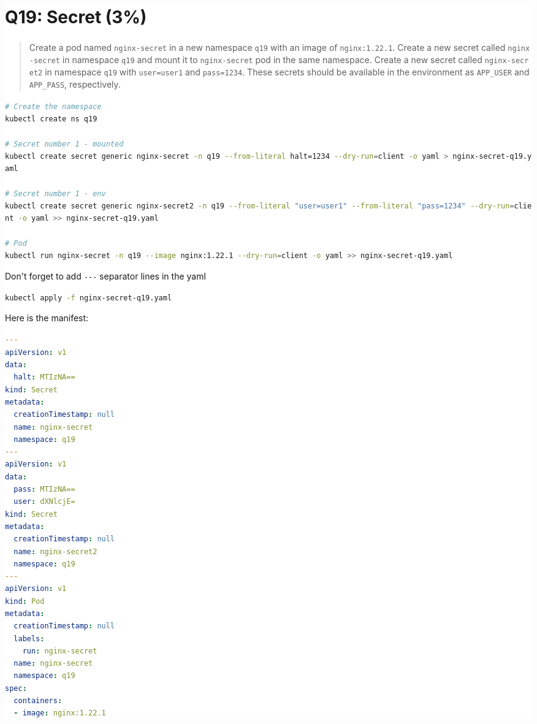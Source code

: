 # Q19: Secret (3%)

>Create a pod named `nginx-secret` in a new namespace `q19` with an image of `nginx:1.22.1`.
>Create a new secret called `nginx-secret` in namespace `q19` and mount it to `nginx-secret` pod in the same namespace.
>Create a new secret called `nginx-secret2` in namespace `q19` with `user=user1` and `pass=1234`. These secrets should be available in the environment as `APP_USER` and `APP_PASS`, respectively.


```sh
# Create the namespace
kubectl create ns q19

# Secret number 1 - mounted
kubectl create secret generic nginx-secret -n q19 --from-literal halt=1234 --dry-run=client -o yaml > nginx-secret-q19.yaml

# Secret number 1 - env
kubectl create secret generic nginx-secret2 -n q19 --from-literal "user=user1" --from-literal "pass=1234" --dry-run=client -o yaml >> nginx-secret-q19.yaml

# Pod
kubectl run nginx-secret -n q19 --image nginx:1.22.1 --dry-run=client -o yaml >> nginx-secret-q19.yaml
```

Don't forget to add `---` separator lines in the yaml

```sh
kubectl apply -f nginx-secret-q19.yaml
```

Here is the manifest:

```yaml
---
apiVersion: v1
data:
  halt: MTIzNA==
kind: Secret
metadata:
  creationTimestamp: null
  name: nginx-secret
  namespace: q19
---
apiVersion: v1
data:
  pass: MTIzNA==
  user: dXNlcjE=
kind: Secret
metadata:
  creationTimestamp: null
  name: nginx-secret2
  namespace: q19
---
apiVersion: v1
kind: Pod
metadata:
  creationTimestamp: null
  labels:
    run: nginx-secret
  name: nginx-secret
  namespace: q19
spec:
  containers:
  - image: nginx:1.22.1
```